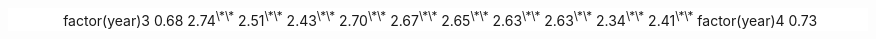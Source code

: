 </td>
<td style="padding-left: 5px;padding-right: 5px;">
 
</td>
<td style="padding-left: 5px;padding-right: 5px;">
 
</td>
<td style="padding-left: 5px;padding-right: 5px;">
 
</td>
<td style="padding-left: 5px;padding-right: 5px;">
 
</td>
<td style="padding-left: 5px;padding-right: 5px;">
 
</td>
<td style="padding-left: 5px;padding-right: 5px;">
 
</td>
<td style="padding-left: 5px;padding-right: 5px;">
 
</td>
</tr>
<tr>
<td style="padding-left: 5px;padding-right: 5px;">
factor(year)3
</td>
<td style="padding-left: 5px;padding-right: 5px;">
0.68
</td>
<td style="padding-left: 5px;padding-right: 5px;">
2.74<sup>\*\*</sup>
</td>
<td style="padding-left: 5px;padding-right: 5px;">
2.51<sup>\*\*</sup>
</td>
<td style="padding-left: 5px;padding-right: 5px;">
2.43<sup>\*\*</sup>
</td>
<td style="padding-left: 5px;padding-right: 5px;">
2.70<sup>\*\*</sup>
</td>
<td style="padding-left: 5px;padding-right: 5px;">
2.67<sup>\*\*</sup>
</td>
<td style="padding-left: 5px;padding-right: 5px;">
2.65<sup>\*\*</sup>
</td>
<td style="padding-left: 5px;padding-right: 5px;">
2.63<sup>\*\*</sup>
</td>
<td style="padding-left: 5px;padding-right: 5px;">
2.63<sup>\*\*</sup>
</td>
<td style="padding-left: 5px;padding-right: 5px;">
2.34<sup>\*\*</sup>
</td>
<td style="padding-left: 5px;padding-right: 5px;">
2.41<sup>\*\*</sup>
</td>
</tr>
<tr>
<td style="padding-left: 5px;padding-right: 5px;">
factor(year)4
</td>
<td style="padding-left: 5px;padding-right: 5px;">
0.73